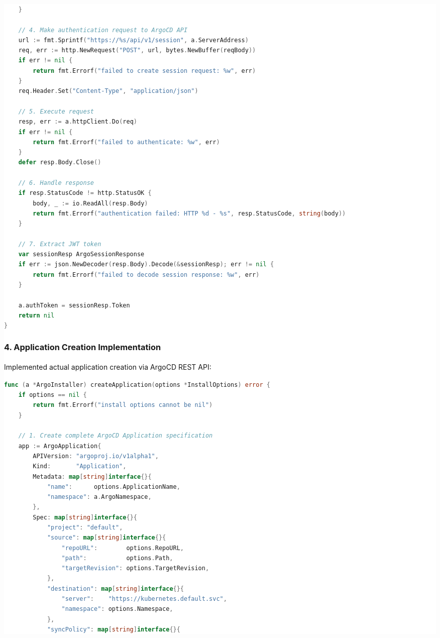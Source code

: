 ```go
    }

    // 4. Make authentication request to ArgoCD API
    url := fmt.Sprintf("https://%s/api/v1/session", a.ServerAddress)
    req, err := http.NewRequest("POST", url, bytes.NewBuffer(reqBody))
    if err != nil {
        return fmt.Errorf("failed to create session request: %w", err)
    }
    req.Header.Set("Content-Type", "application/json")

    // 5. Execute request
    resp, err := a.httpClient.Do(req)
    if err != nil {
        return fmt.Errorf("failed to authenticate: %w", err)
    }
    defer resp.Body.Close()

    // 6. Handle response
    if resp.StatusCode != http.StatusOK {
        body, _ := io.ReadAll(resp.Body)
        return fmt.Errorf("authentication failed: HTTP %d - %s", resp.StatusCode, string(body))
    }

    // 7. Extract JWT token
    var sessionResp ArgoSessionResponse
    if err := json.NewDecoder(resp.Body).Decode(&sessionResp); err != nil {
        return fmt.Errorf("failed to decode session response: %w", err)
    }

    a.authToken = sessionResp.Token
    return nil
}
```

### 4. Application Creation Implementation

Implemented actual application creation via ArgoCD REST API:

```go
func (a *ArgoInstaller) createApplication(options *InstallOptions) error {
    if options == nil {
        return fmt.Errorf("install options cannot be nil")
    }
    
    // 1. Create complete ArgoCD Application specification
    app := ArgoApplication{
        APIVersion: "argoproj.io/v1alpha1",
        Kind:       "Application",
        Metadata: map[string]interface{}{
            "name":      options.ApplicationName,
            "namespace": a.ArgoNamespace,
        },
        Spec: map[string]interface{}{
            "project": "default",
            "source": map[string]interface{}{
                "repoURL":        options.RepoURL,
                "path":           options.Path,
                "targetRevision": options.TargetRevision,
            },
            "destination": map[string]interface{}{
                "server":    "https://kubernetes.default.svc",
                "namespace": options.Namespace,
            },
            "syncPolicy": map[string]interface{}{
```